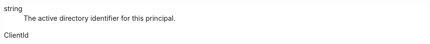 </span>
        <span class="property-indicator"></span>
        <span class="property-type">string</span>
    </dt>
    <dd>The active directory identifier for this principal.</dd></dl>
</pulumi-choosable>
</div>

<div>
<pulumi-choosable type="language" values="go">
<dl class="resources-properties"><dt class="property-optional"
            title="Optional">
        <span id="clientid_go">
<a data-swiftype-name="resource-property" data-swiftype-type="text" href="#clientid_go" style="color: inherit; text-decoration: inherit;">Client<wbr>Id</a>
</span>
        <span class="property-indicator"></span>

